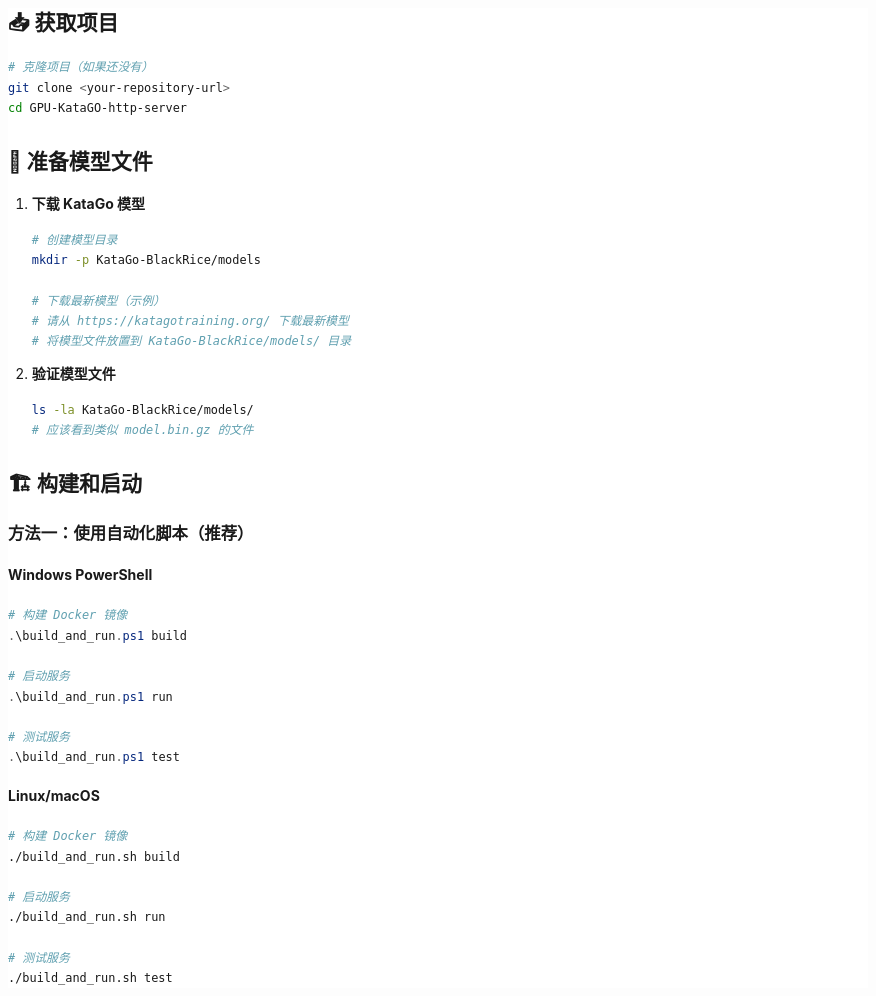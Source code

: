    ```
   ```

## 📥 获取项目

```bash
# 克隆项目（如果还没有）
git clone <your-repository-url>
cd GPU-KataGO-http-server
```

## 🧠 准备模型文件

1. **下载 KataGo 模型**
   ```bash
   # 创建模型目录
   mkdir -p KataGo-BlackRice/models
   
   # 下载最新模型（示例）
   # 请从 https://katagotraining.org/ 下载最新模型
   # 将模型文件放置到 KataGo-BlackRice/models/ 目录
   ```

2. **验证模型文件**
   ```bash
   ls -la KataGo-BlackRice/models/
   # 应该看到类似 model.bin.gz 的文件
   ```

## 🏗️ 构建和启动

### 方法一：使用自动化脚本（推荐）

#### Windows PowerShell
```powershell
# 构建 Docker 镜像
.\build_and_run.ps1 build

# 启动服务
.\build_and_run.ps1 run

# 测试服务
.\build_and_run.ps1 test
```

#### Linux/macOS
```bash
# 构建 Docker 镜像
./build_and_run.sh build

# 启动服务
./build_and_run.sh run

# 测试服务
./build_and_run.sh test
```
